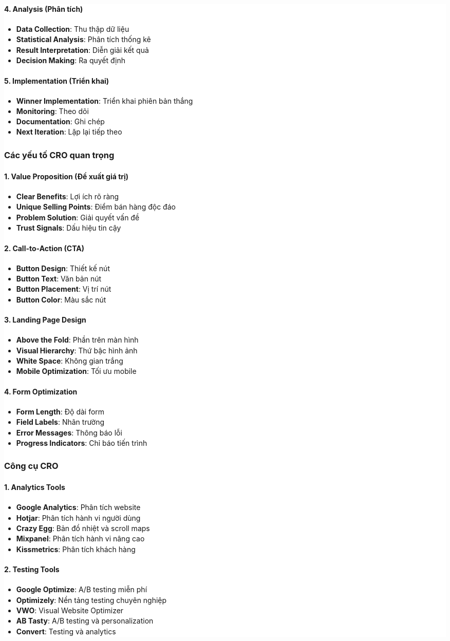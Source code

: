 #### 4. Analysis (Phân tích)
- **Data Collection**: Thu thập dữ liệu
- **Statistical Analysis**: Phân tích thống kê
- **Result Interpretation**: Diễn giải kết quả
- **Decision Making**: Ra quyết định

#### 5. Implementation (Triển khai)
- **Winner Implementation**: Triển khai phiên bản thắng
- **Monitoring**: Theo dõi
- **Documentation**: Ghi chép
- **Next Iteration**: Lặp lại tiếp theo

### Các yếu tố CRO quan trọng

#### 1. Value Proposition (Đề xuất giá trị)
- **Clear Benefits**: Lợi ích rõ ràng
- **Unique Selling Points**: Điểm bán hàng độc đáo
- **Problem Solution**: Giải quyết vấn đề
- **Trust Signals**: Dấu hiệu tin cậy

#### 2. Call-to-Action (CTA)
- **Button Design**: Thiết kế nút
- **Button Text**: Văn bản nút
- **Button Placement**: Vị trí nút
- **Button Color**: Màu sắc nút

#### 3. Landing Page Design
- **Above the Fold**: Phần trên màn hình
- **Visual Hierarchy**: Thứ bậc hình ảnh
- **White Space**: Không gian trắng
- **Mobile Optimization**: Tối ưu mobile

#### 4. Form Optimization
- **Form Length**: Độ dài form
- **Field Labels**: Nhãn trường
- **Error Messages**: Thông báo lỗi
- **Progress Indicators**: Chỉ báo tiến trình

### Công cụ CRO

#### 1. Analytics Tools
- **Google Analytics**: Phân tích website
- **Hotjar**: Phân tích hành vi người dùng
- **Crazy Egg**: Bản đồ nhiệt và scroll maps
- **Mixpanel**: Phân tích hành vi nâng cao
- **Kissmetrics**: Phân tích khách hàng

#### 2. Testing Tools
- **Google Optimize**: A/B testing miễn phí
- **Optimizely**: Nền tảng testing chuyên nghiệp
- **VWO**: Visual Website Optimizer
- **AB Tasty**: A/B testing và personalization
- **Convert**: Testing và analytics
